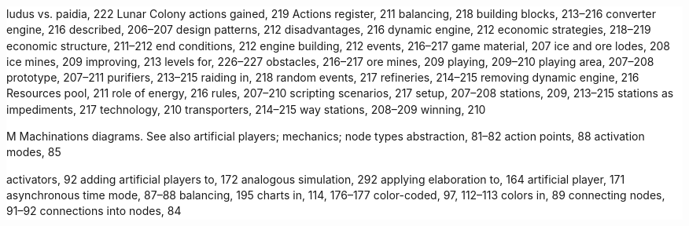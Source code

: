 ludus vs. paidia, 222
Lunar Colony
actions gained, 219
Actions register, 211
balancing, 218
building blocks, 213–216
converter engine, 216
described, 206–207
design patterns, 212
disadvantages, 216
dynamic engine, 212
economic strategies, 218–219
economic structure, 211–212
end conditions, 212
engine building, 212
events, 216–217
game material, 207
ice and ore lodes, 208
ice mines, 209
improving, 213
levels for, 226–227
obstacles, 216–217
ore mines, 209
playing, 209–210
playing area, 207–208
prototype, 207–211
purifiers, 213–215
raiding in, 218
random events, 217
refineries, 214–215
removing dynamic engine, 216
Resources pool, 211
role of energy, 216
rules, 207–210
scripting scenarios, 217
setup, 207–208
stations, 209, 213–215
stations as impediments, 217
technology, 210
transporters, 214–215
way stations, 208–209
winning, 210

M
Machinations diagrams. See also
artificial players; mechanics;
node types
abstraction, 81–82
action points, 88
activation modes, 85

activators, 92
adding artificial players to, 172
analogous simulation, 292
applying elaboration to, 164
artificial player, 171
asynchronous time mode,
87–88
balancing, 195
charts in, 114, 176–177
color-coded, 97, 112–113
colors in, 89
connecting nodes, 91–92
connections into nodes, 84